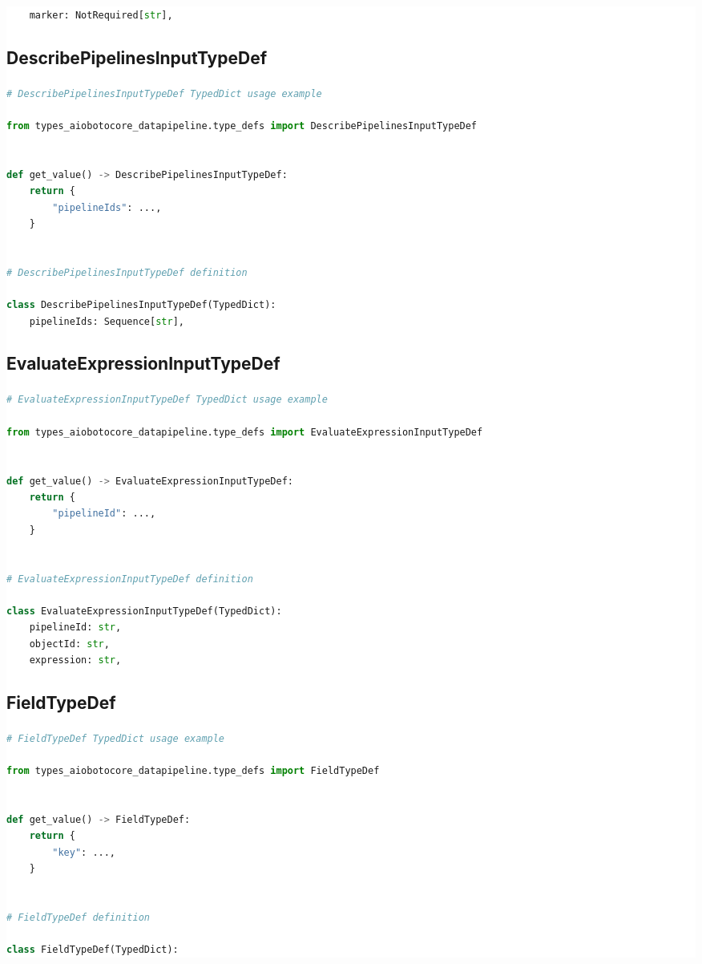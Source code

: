 ```python
    marker: NotRequired[str],
```


## DescribePipelinesInputTypeDef

```python
# DescribePipelinesInputTypeDef TypedDict usage example

from types_aiobotocore_datapipeline.type_defs import DescribePipelinesInputTypeDef


def get_value() -> DescribePipelinesInputTypeDef:
    return {
        "pipelineIds": ...,
    }


# DescribePipelinesInputTypeDef definition

class DescribePipelinesInputTypeDef(TypedDict):
    pipelineIds: Sequence[str],
```


## EvaluateExpressionInputTypeDef

```python
# EvaluateExpressionInputTypeDef TypedDict usage example

from types_aiobotocore_datapipeline.type_defs import EvaluateExpressionInputTypeDef


def get_value() -> EvaluateExpressionInputTypeDef:
    return {
        "pipelineId": ...,
    }


# EvaluateExpressionInputTypeDef definition

class EvaluateExpressionInputTypeDef(TypedDict):
    pipelineId: str,
    objectId: str,
    expression: str,
```


## FieldTypeDef

```python
# FieldTypeDef TypedDict usage example

from types_aiobotocore_datapipeline.type_defs import FieldTypeDef


def get_value() -> FieldTypeDef:
    return {
        "key": ...,
    }


# FieldTypeDef definition

class FieldTypeDef(TypedDict):
```